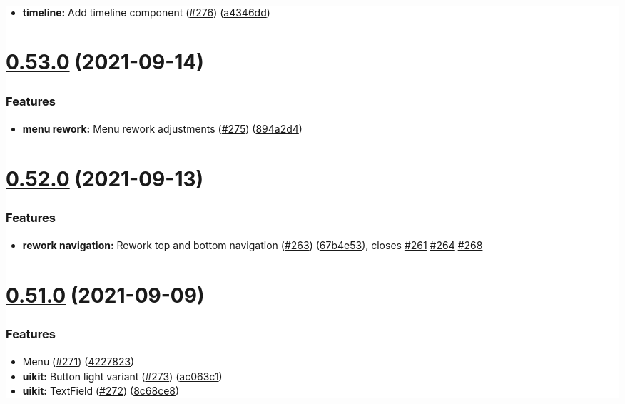 * **timeline:** Add timeline component ([#276](https://github.com/metaswap/pancake-toolkit/tree/master/packages/pancake-uikit/issues/276)) ([a4346dd](https://github.com/metaswap/pancake-toolkit/tree/master/packages/pancake-uikit/commit/a4346ddce39ed3d28e83ff05492194d53e7a321f))





# [0.53.0](https://github.com/metaswap/pancake-toolkit/tree/master/packages/pancake-uikit/compare/@metaswap/uikit@0.52.0...@metaswap/uikit@0.53.0) (2021-09-14)


### Features

* **menu rework:** Menu rework adjustments ([#275](https://github.com/metaswap/pancake-toolkit/tree/master/packages/pancake-uikit/issues/275)) ([894a2d4](https://github.com/metaswap/pancake-toolkit/tree/master/packages/pancake-uikit/commit/894a2d4f71a2d83493dc4dbe6f5706ef21eaaa44))





# [0.52.0](https://github.com/metaswap/pancake-toolkit/tree/master/packages/pancake-uikit/compare/@metaswap/uikit@0.51.0...@metaswap/uikit@0.52.0) (2021-09-13)


### Features

* **rework navigation:** Rework top and bottom navigation ([#263](https://github.com/metaswap/pancake-toolkit/tree/master/packages/pancake-uikit/issues/263)) ([67b4e53](https://github.com/metaswap/pancake-toolkit/tree/master/packages/pancake-uikit/commit/67b4e53d12d442cf596a969208b45097a0066534)), closes [#261](https://github.com/metaswap/pancake-toolkit/tree/master/packages/pancake-uikit/issues/261) [#264](https://github.com/metaswap/pancake-toolkit/tree/master/packages/pancake-uikit/issues/264) [#268](https://github.com/metaswap/pancake-toolkit/tree/master/packages/pancake-uikit/issues/268)





# [0.51.0](https://github.com/metaswap/pancake-toolkit/tree/master/packages/pancake-uikit/compare/@metaswap/uikit@0.50.3...@metaswap/uikit@0.51.0) (2021-09-09)


### Features

* Menu ([#271](https://github.com/metaswap/pancake-toolkit/tree/master/packages/pancake-uikit/issues/271)) ([4227823](https://github.com/metaswap/pancake-toolkit/tree/master/packages/pancake-uikit/commit/42278237b8a47e2144f7cf7f84e303fa86e792d2))
* **uikit:** Button light variant ([#273](https://github.com/metaswap/pancake-toolkit/tree/master/packages/pancake-uikit/issues/273)) ([ac063c1](https://github.com/metaswap/pancake-toolkit/tree/master/packages/pancake-uikit/commit/ac063c11f1825f32ee2666036ad097b6f5189c9b))
* **uikit:** TextField ([#272](https://github.com/metaswap/pancake-toolkit/tree/master/packages/pancake-uikit/issues/272)) ([8c68ce8](https://github.com/metaswap/pancake-toolkit/tree/master/packages/pancake-uikit/commit/8c68ce8a7518039fdc8fba082018271b92ca08df))
